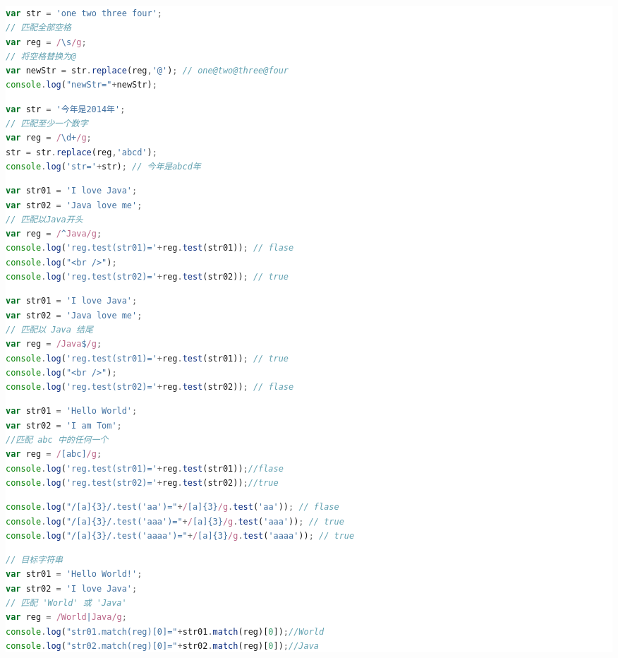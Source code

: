 
```javascript
var str = 'one two three four';
// 匹配全部空格
var reg = /\s/g;
// 将空格替换为@
var newStr = str.replace(reg,'@'); // one@two@three@four
console.log("newStr="+newStr);
```


```javascript
var str = '今年是2014年';
// 匹配至少一个数字
var reg = /\d+/g;
str = str.replace(reg,'abcd');
console.log('str='+str); // 今年是abcd年
```

```javascript
var str01 = 'I love Java';
var str02 = 'Java love me';
// 匹配以Java开头
var reg = /^Java/g;
console.log('reg.test(str01)='+reg.test(str01)); // flase
console.log("<br />");
console.log('reg.test(str02)='+reg.test(str02)); // true
```

```javascript
var str01 = 'I love Java';
var str02 = 'Java love me';
// 匹配以 Java 结尾
var reg = /Java$/g;
console.log('reg.test(str01)='+reg.test(str01)); // true
console.log("<br />");
console.log('reg.test(str02)='+reg.test(str02)); // flase
```

```javascript
var str01 = 'Hello World';
var str02 = 'I am Tom';
//匹配 abc 中的任何一个
var reg = /[abc]/g;
console.log('reg.test(str01)='+reg.test(str01));//flase
console.log('reg.test(str02)='+reg.test(str02));//true
```



```javascript
console.log("/[a]{3}/.test('aa')="+/[a]{3}/g.test('aa')); // flase
console.log("/[a]{3}/.test('aaa')="+/[a]{3}/g.test('aaa')); // true
console.log("/[a]{3}/.test('aaaa')="+/[a]{3}/g.test('aaaa')); // true
```


```javascript
// 目标字符串
var str01 = 'Hello World!';
var str02 = 'I love Java';
// 匹配 'World' 或 'Java'
var reg = /World|Java/g;
console.log("str01.match(reg)[0]="+str01.match(reg)[0]);//World
console.log("str02.match(reg)[0]="+str02.match(reg)[0]);//Java
```
